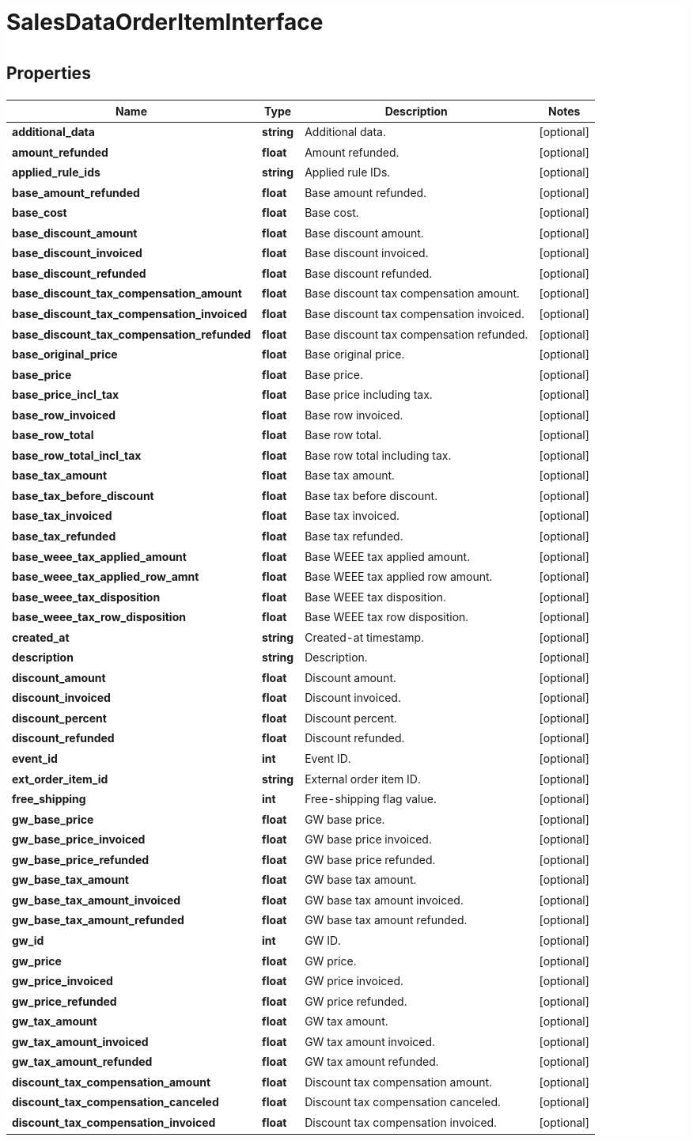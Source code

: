 # SalesDataOrderItemInterface

## Properties
Name | Type | Description | Notes
------------ | ------------- | ------------- | -------------
**additional_data** | **string** | Additional data. | [optional] 
**amount_refunded** | **float** | Amount refunded. | [optional] 
**applied_rule_ids** | **string** | Applied rule IDs. | [optional] 
**base_amount_refunded** | **float** | Base amount refunded. | [optional] 
**base_cost** | **float** | Base cost. | [optional] 
**base_discount_amount** | **float** | Base discount amount. | [optional] 
**base_discount_invoiced** | **float** | Base discount invoiced. | [optional] 
**base_discount_refunded** | **float** | Base discount refunded. | [optional] 
**base_discount_tax_compensation_amount** | **float** | Base discount tax compensation amount. | [optional] 
**base_discount_tax_compensation_invoiced** | **float** | Base discount tax compensation invoiced. | [optional] 
**base_discount_tax_compensation_refunded** | **float** | Base discount tax compensation refunded. | [optional] 
**base_original_price** | **float** | Base original price. | [optional] 
**base_price** | **float** | Base price. | [optional] 
**base_price_incl_tax** | **float** | Base price including tax. | [optional] 
**base_row_invoiced** | **float** | Base row invoiced. | [optional] 
**base_row_total** | **float** | Base row total. | [optional] 
**base_row_total_incl_tax** | **float** | Base row total including tax. | [optional] 
**base_tax_amount** | **float** | Base tax amount. | [optional] 
**base_tax_before_discount** | **float** | Base tax before discount. | [optional] 
**base_tax_invoiced** | **float** | Base tax invoiced. | [optional] 
**base_tax_refunded** | **float** | Base tax refunded. | [optional] 
**base_weee_tax_applied_amount** | **float** | Base WEEE tax applied amount. | [optional] 
**base_weee_tax_applied_row_amnt** | **float** | Base WEEE tax applied row amount. | [optional] 
**base_weee_tax_disposition** | **float** | Base WEEE tax disposition. | [optional] 
**base_weee_tax_row_disposition** | **float** | Base WEEE tax row disposition. | [optional] 
**created_at** | **string** | Created-at timestamp. | [optional] 
**description** | **string** | Description. | [optional] 
**discount_amount** | **float** | Discount amount. | [optional] 
**discount_invoiced** | **float** | Discount invoiced. | [optional] 
**discount_percent** | **float** | Discount percent. | [optional] 
**discount_refunded** | **float** | Discount refunded. | [optional] 
**event_id** | **int** | Event ID. | [optional] 
**ext_order_item_id** | **string** | External order item ID. | [optional] 
**free_shipping** | **int** | Free-shipping flag value. | [optional] 
**gw_base_price** | **float** | GW base price. | [optional] 
**gw_base_price_invoiced** | **float** | GW base price invoiced. | [optional] 
**gw_base_price_refunded** | **float** | GW base price refunded. | [optional] 
**gw_base_tax_amount** | **float** | GW base tax amount. | [optional] 
**gw_base_tax_amount_invoiced** | **float** | GW base tax amount invoiced. | [optional] 
**gw_base_tax_amount_refunded** | **float** | GW base tax amount refunded. | [optional] 
**gw_id** | **int** | GW ID. | [optional] 
**gw_price** | **float** | GW price. | [optional] 
**gw_price_invoiced** | **float** | GW price invoiced. | [optional] 
**gw_price_refunded** | **float** | GW price refunded. | [optional] 
**gw_tax_amount** | **float** | GW tax amount. | [optional] 
**gw_tax_amount_invoiced** | **float** | GW tax amount invoiced. | [optional] 
**gw_tax_amount_refunded** | **float** | GW tax amount refunded. | [optional] 
**discount_tax_compensation_amount** | **float** | Discount tax compensation amount. | [optional] 
**discount_tax_compensation_canceled** | **float** | Discount tax compensation canceled. | [optional] 
**discount_tax_compensation_invoiced** | **float** | Discount tax compensation invoiced. | [optional] 